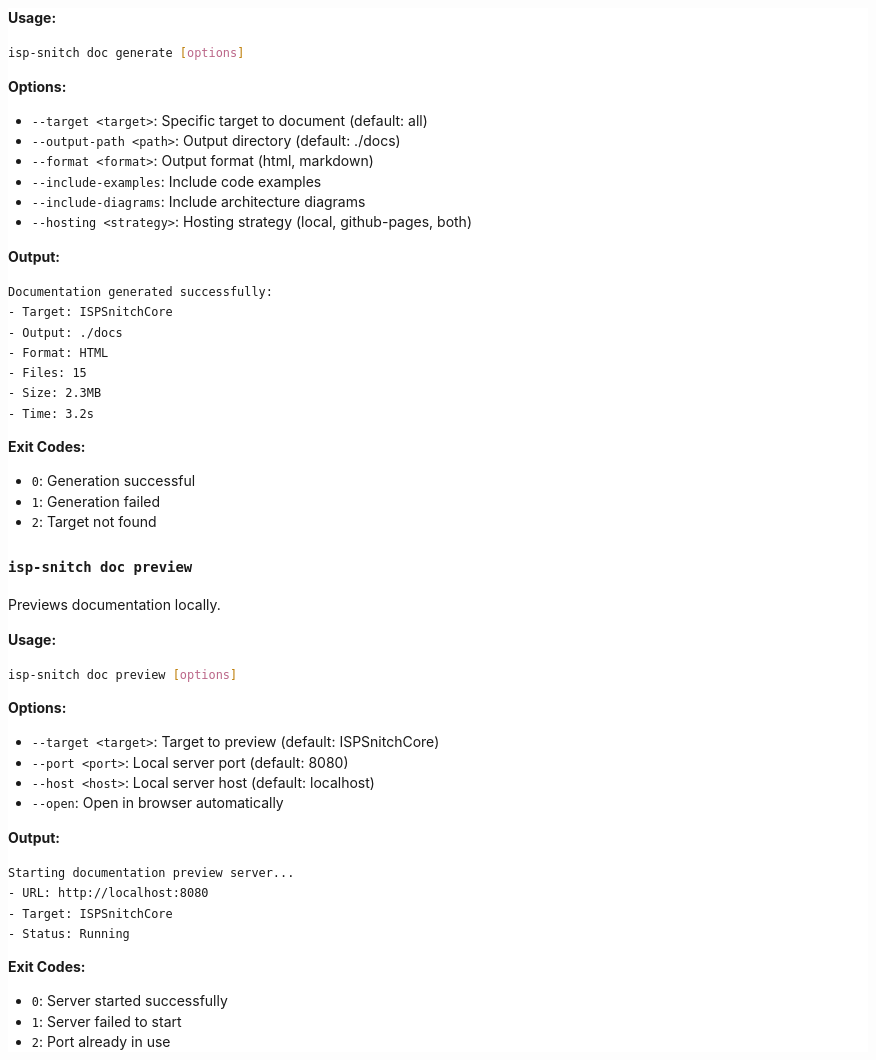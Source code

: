 **Usage:**
```bash
isp-snitch doc generate [options]
```

**Options:**
- `--target <target>`: Specific target to document (default: all)
- `--output-path <path>`: Output directory (default: ./docs)
- `--format <format>`: Output format (html, markdown)
- `--include-examples`: Include code examples
- `--include-diagrams`: Include architecture diagrams
- `--hosting <strategy>`: Hosting strategy (local, github-pages, both)

**Output:**
```
Documentation generated successfully:
- Target: ISPSnitchCore
- Output: ./docs
- Format: HTML
- Files: 15
- Size: 2.3MB
- Time: 3.2s
```

**Exit Codes:**
- `0`: Generation successful
- `1`: Generation failed
- `2`: Target not found

### `isp-snitch doc preview`
Previews documentation locally.

**Usage:**
```bash
isp-snitch doc preview [options]
```

**Options:**
- `--target <target>`: Target to preview (default: ISPSnitchCore)
- `--port <port>`: Local server port (default: 8080)
- `--host <host>`: Local server host (default: localhost)
- `--open`: Open in browser automatically

**Output:**
```
Starting documentation preview server...
- URL: http://localhost:8080
- Target: ISPSnitchCore
- Status: Running
```

**Exit Codes:**
- `0`: Server started successfully
- `1`: Server failed to start
- `2`: Port already in use
